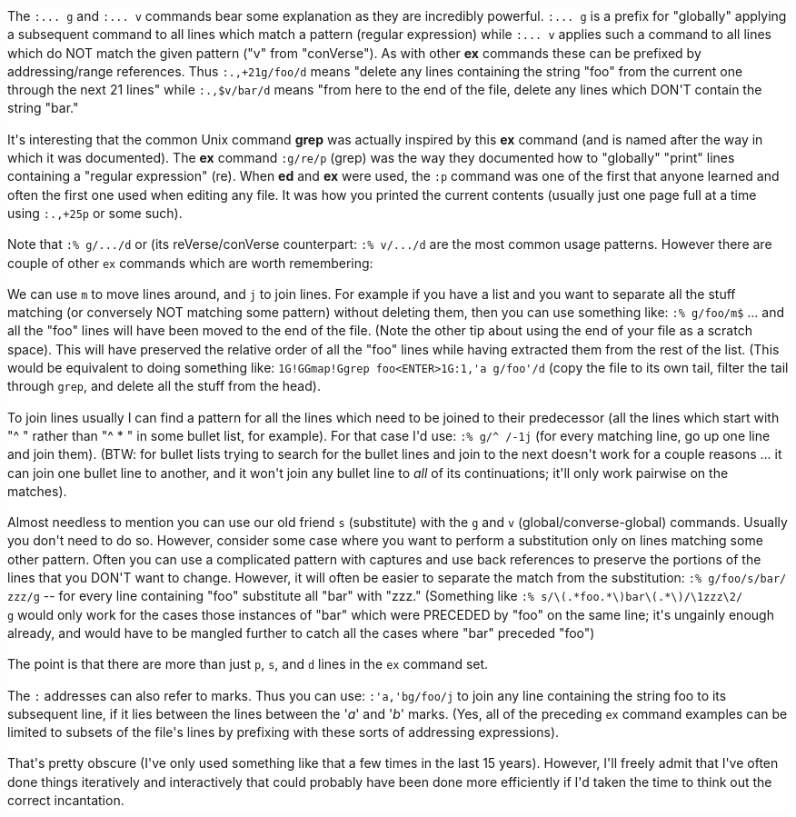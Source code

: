The `:... g` and `:... v` commands bear some explanation as they are incredibly powerful. `:... g` is a prefix for "globally" applying a subsequent command to all lines which match a pattern (regular expression) while `:... v` applies such a command to all lines which do NOT match the given pattern ("v" from "conVerse"). As with other **ex** commands these can be prefixed by addressing/range references. Thus `:.,+21g/foo/d` means "delete any lines containing the string "foo" from the current one through the next 21 lines" while `:.,$v/bar/d` means "from here to the end of the file, delete any lines which DON'T contain the string "bar."

It's interesting that the common Unix command **grep** was actually inspired by this **ex** command (and is named after the way in which it was documented). The **ex** command `:g/re/p` (grep) was the way they documented how to "globally" "print" lines containing a "regular expression" (re). When **ed** and **ex** were used, the `:p` command was one of the first that anyone learned and often the first one used when editing any file. It was how you printed the current contents (usually just one page full at a time using `:.,+25p` or some such).

Note that `:% g/.../d` or (its reVerse/conVerse counterpart: `:% v/.../d` are the most common usage patterns. However there are couple of other `ex` commands which are worth remembering:

We can use `m` to move lines around, and `j` to join lines. For example if you have a list and you want to separate all the stuff matching (or conversely NOT matching some pattern) without deleting them, then you can use something like: `:% g/foo/m$` ... and all the "foo" lines will have been moved to the end of the file. (Note the other tip about using the end of your file as a scratch space). This will have preserved the relative order of all the "foo" lines while having extracted them from the rest of the list. (This would be equivalent to doing something like: `1G!GGmap!Ggrep foo<ENTER>1G:1,'a g/foo'/d` (copy the file to its own tail, filter the tail through `grep`, and delete all the stuff from the head).

To join lines usually I can find a pattern for all the lines which need to be joined to their predecessor (all the lines which start with "^ " rather than "^ * " in some bullet list, for example). For that case I'd use: `:% g/^ /-1j` (for every matching line, go up one line and join them). (BTW: for bullet lists trying to search for the bullet lines and join to the next doesn't work for a couple reasons ... it can join one bullet line to another, and it won't join any bullet line to _all_ of its continuations; it'll only work pairwise on the matches).

Almost needless to mention you can use our old friend `s` (substitute) with the `g` and `v` (global/converse-global) commands. Usually you don't need to do so. However, consider some case where you want to perform a substitution only on lines matching some other pattern. Often you can use a complicated pattern with captures and use back references to preserve the portions of the lines that you DON'T want to change. However, it will often be easier to separate the match from the substitution: `:% g/foo/s/bar/zzz/g` -- for every line containing "foo" substitute all "bar" with "zzz." (Something like `:% s/\(.*foo.*\)bar\(.*\)/\1zzz\2/g` would only work for the cases those instances of "bar" which were PRECEDED by "foo" on the same line; it's ungainly enough already, and would have to be mangled further to catch all the cases where "bar" preceded "foo")

The point is that there are more than just `p`, `s`, and `d` lines in the `ex` command set.

The `:` addresses can also refer to marks. Thus you can use: `:'a,'bg/foo/j` to join any line containing the string foo to its subsequent line, if it lies between the lines between the '_a_' and '_b_' marks. (Yes, all of the preceding `ex` command examples can be limited to subsets of the file's lines by prefixing with these sorts of addressing expressions).

That's pretty obscure (I've only used something like that a few times in the last 15 years). However, I'll freely admit that I've often done things iteratively and interactively that could probably have been done more efficiently if I'd taken the time to think out the correct incantation.
